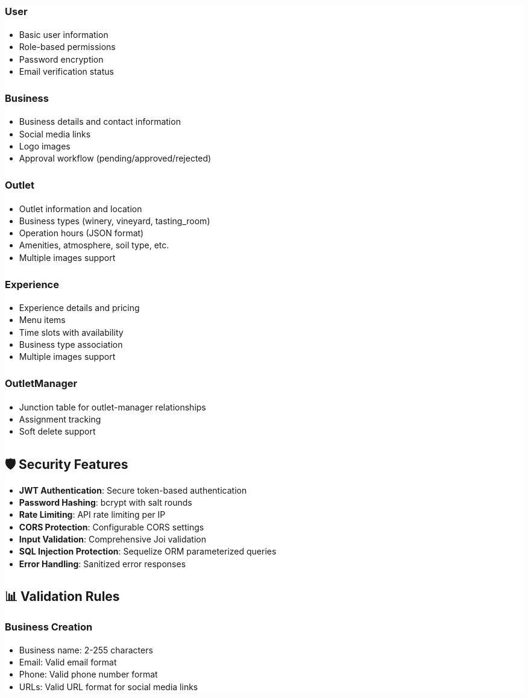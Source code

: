 ### User
- Basic user information
- Role-based permissions
- Password encryption
- Email verification status

### Business
- Business details and contact information
- Social media links
- Logo images
- Approval workflow (pending/approved/rejected)

### Outlet
- Outlet information and location
- Business types (winery, vineyard, tasting_room)
- Operation hours (JSON format)
- Amenities, atmosphere, soil type, etc.
- Multiple images support

### Experience
- Experience details and pricing
- Menu items
- Time slots with availability
- Business type association
- Multiple images support

### OutletManager
- Junction table for outlet-manager relationships
- Assignment tracking
- Soft delete support

## 🛡️ Security Features

- **JWT Authentication**: Secure token-based authentication
- **Password Hashing**: bcrypt with salt rounds
- **Rate Limiting**: API rate limiting per IP
- **CORS Protection**: Configurable CORS settings
- **Input Validation**: Comprehensive Joi validation
- **SQL Injection Protection**: Sequelize ORM parameterized queries
- **Error Handling**: Sanitized error responses

## 📊 Validation Rules

### Business Creation
- Business name: 2-255 characters
- Email: Valid email format
- Phone: Valid phone number format
- URLs: Valid URL format for social media links
